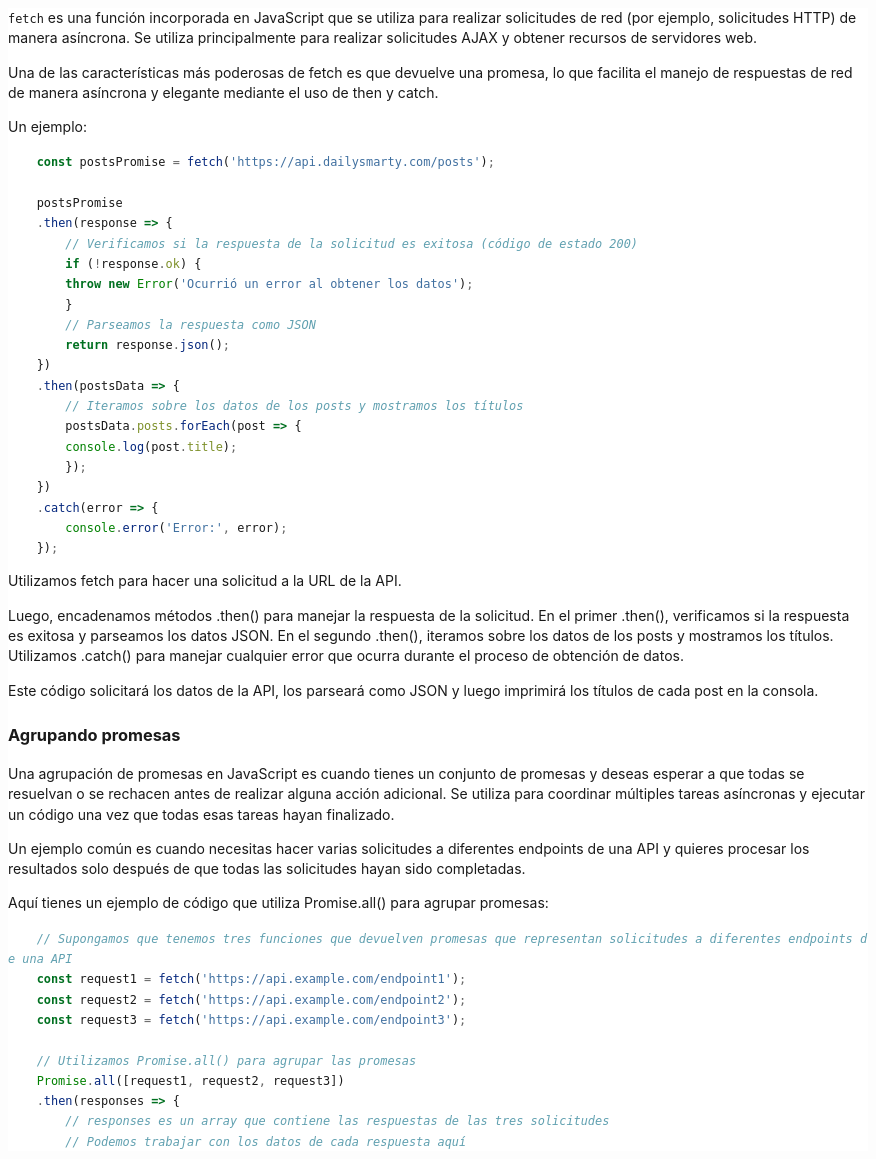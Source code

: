 `fetch` es una función incorporada en JavaScript que se utiliza para realizar solicitudes de red (por ejemplo, solicitudes HTTP) de manera asíncrona. Se utiliza principalmente para realizar solicitudes AJAX y obtener recursos de servidores web.

Una de las características más poderosas de fetch es que devuelve una promesa, lo que facilita el manejo de respuestas de red de manera asíncrona y elegante mediante el uso de then y catch.

Un ejemplo:

```javascript
    const postsPromise = fetch('https://api.dailysmarty.com/posts');

    postsPromise
    .then(response => {
        // Verificamos si la respuesta de la solicitud es exitosa (código de estado 200)
        if (!response.ok) {
        throw new Error('Ocurrió un error al obtener los datos');
        }
        // Parseamos la respuesta como JSON
        return response.json();
    })
    .then(postsData => {
        // Iteramos sobre los datos de los posts y mostramos los títulos
        postsData.posts.forEach(post => {
        console.log(post.title);
        });
    })
    .catch(error => {
        console.error('Error:', error);
    });
```

Utilizamos fetch para hacer una solicitud a la URL de la API.

Luego, encadenamos métodos .then() para manejar la respuesta de la solicitud. En el primer .then(), verificamos si la respuesta es exitosa y parseamos los datos JSON. En el segundo .then(), iteramos sobre los datos de los posts y mostramos los títulos.
Utilizamos .catch() para manejar cualquier error que ocurra durante el proceso de obtención de datos.

Este código solicitará los datos de la API, los parseará como JSON y luego imprimirá los títulos de cada post en la consola.

### Agrupando promesas

Una agrupación de promesas en JavaScript es cuando tienes un conjunto de promesas y deseas esperar a que todas se resuelvan o se rechacen antes de realizar alguna acción adicional. Se utiliza para coordinar múltiples tareas asíncronas y ejecutar un código una vez que todas esas tareas hayan finalizado.

Un ejemplo común es cuando necesitas hacer varias solicitudes a diferentes endpoints de una API y quieres procesar los resultados solo después de que todas las solicitudes hayan sido completadas.

Aquí tienes un ejemplo de código que utiliza Promise.all() para agrupar promesas:

```javascript
    // Supongamos que tenemos tres funciones que devuelven promesas que representan solicitudes a diferentes endpoints de una API
    const request1 = fetch('https://api.example.com/endpoint1');
    const request2 = fetch('https://api.example.com/endpoint2');
    const request3 = fetch('https://api.example.com/endpoint3');

    // Utilizamos Promise.all() para agrupar las promesas
    Promise.all([request1, request2, request3])
    .then(responses => {
        // responses es un array que contiene las respuestas de las tres solicitudes
        // Podemos trabajar con los datos de cada respuesta aquí
```